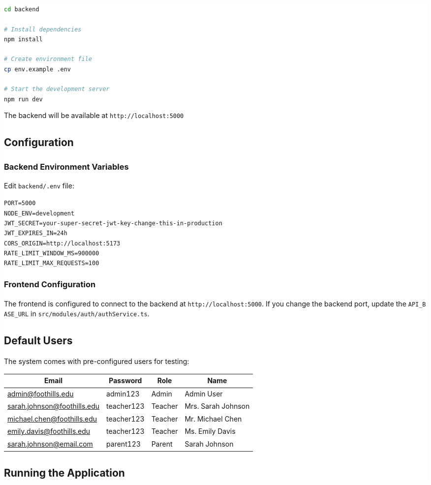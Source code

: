 ```bash
cd backend

# Install dependencies
npm install

# Create environment file
cp env.example .env

# Start the development server
npm run dev
```

The backend will be available at `http://localhost:5000`

## Configuration

### Backend Environment Variables

Edit `backend/.env` file:

```env
PORT=5000
NODE_ENV=development
JWT_SECRET=your-super-secret-jwt-key-change-this-in-production
JWT_EXPIRES_IN=24h
CORS_ORIGIN=http://localhost:5173
RATE_LIMIT_WINDOW_MS=900000
RATE_LIMIT_MAX_REQUESTS=100
```

### Frontend Configuration

The frontend is configured to connect to the backend at `http://localhost:5000`. If you change the backend port, update the `API_BASE_URL` in `src/modules/auth/authService.ts`.

## Default Users

The system comes with pre-configured users for testing:

| Email | Password | Role | Name |
|-------|----------|------|------|
| admin@foothills.edu | admin123 | Admin | Admin User |
| sarah.johnson@foothills.edu | teacher123 | Teacher | Mrs. Sarah Johnson |
| michael.chen@foothills.edu | teacher123 | Teacher | Mr. Michael Chen |
| emily.davis@foothills.edu | teacher123 | Teacher | Ms. Emily Davis |
| sarah.johnson@email.com | parent123 | Parent | Sarah Johnson |

## Running the Application
